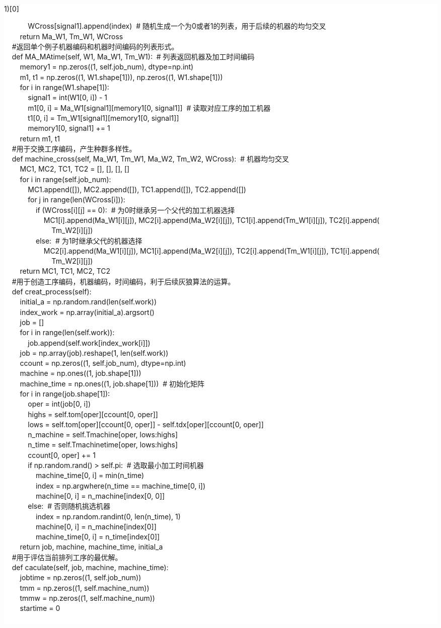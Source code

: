 1)[0]</p><p style="margin:0;">&nbsp; &nbsp; &nbsp; &nbsp; &nbsp; &nbsp; WCross[signal1].append(index)&nbsp; # 随机生成一个为0或者1的列表，用于后续的机器的均匀交叉</p><p style="margin:0;">&nbsp; &nbsp; &nbsp; &nbsp; return Ma_W1, Tm_W1, WCross</p><p style="margin:0;">&nbsp; &nbsp; #返回单个例子机器编码和机器时间编码的列表形式。</p><p style="margin:0;">&nbsp; &nbsp; def MA_MAtime(self, W1, Ma_W1, Tm_W1):&nbsp; # 列表返回机器及加工时间编码</p><p style="margin:0;">&nbsp; &nbsp; &nbsp; &nbsp; memory1 = np.zeros((1, self.job_num), dtype=np.int)</p><p style="margin:0;">&nbsp; &nbsp; &nbsp; &nbsp; m1, t1 = np.zeros((1, W1.shape[1])), np.zeros((1, W1.shape[1]))</p><p style="margin:0;">&nbsp; &nbsp; &nbsp; &nbsp; for i in range(W1.shape[1]):</p><p style="margin:0;">&nbsp; &nbsp; &nbsp; &nbsp; &nbsp; &nbsp; signal1 = int(W1[0, i]) - 1</p><p style="margin:0;">&nbsp; &nbsp; &nbsp; &nbsp; &nbsp; &nbsp; m1[0, i] = Ma_W1[signal1][memory1[0, signal1]]&nbsp; # 读取对应工序的加工机器</p><p style="margin:0;">&nbsp; &nbsp; &nbsp; &nbsp; &nbsp; &nbsp; t1[0, i] = Tm_W1[signal1][memory1[0, signal1]]</p><p style="margin:0;">&nbsp; &nbsp; &nbsp; &nbsp; &nbsp; &nbsp; memory1[0, signal1] += 1</p><p style="margin:0;">&nbsp; &nbsp; &nbsp; &nbsp; return m1, t1</p><p style="margin:0;">&nbsp; &nbsp; #用于交换工序编码，产生种群多样性。</p><p style="margin:0;">&nbsp; &nbsp; def machine_cross(self, Ma_W1, Tm_W1, Ma_W2, Tm_W2, WCross):&nbsp; # 机器均匀交叉</p><p style="margin:0;">&nbsp; &nbsp; &nbsp; &nbsp; MC1, MC2, TC1, TC2 = [], [], [], []</p><p style="margin:0;">&nbsp; &nbsp; &nbsp; &nbsp; for i in range(self.job_num):</p><p style="margin:0;">&nbsp; &nbsp; &nbsp; &nbsp; &nbsp; &nbsp; MC1.append([]), MC2.append([]), TC1.append([]), TC2.append([])</p><p style="margin:0;">&nbsp; &nbsp; &nbsp; &nbsp; &nbsp; &nbsp; for j in range(len(WCross[i])):</p><p style="margin:0;">&nbsp; &nbsp; &nbsp; &nbsp; &nbsp; &nbsp; &nbsp; &nbsp; if (WCross[i][j] == 0):&nbsp; # 为0时继承另一个父代的加工机器选择</p><p style="margin:0;">&nbsp; &nbsp; &nbsp; &nbsp; &nbsp; &nbsp; &nbsp; &nbsp; &nbsp; &nbsp; MC1[i].append(Ma_W1[i][j]), MC2[i].append(Ma_W2[i][j]), TC1[i].append(Tm_W1[i][j]), TC2[i].append(</p><p style="margin:0;">&nbsp; &nbsp; &nbsp; &nbsp; &nbsp; &nbsp; &nbsp; &nbsp; &nbsp; &nbsp; &nbsp; &nbsp; Tm_W2[i][j])</p><p style="margin:0;">&nbsp; &nbsp; &nbsp; &nbsp; &nbsp; &nbsp; &nbsp; &nbsp; else:&nbsp; # 为1时继承父代的机器选择</p><p style="margin:0;">&nbsp; &nbsp; &nbsp; &nbsp; &nbsp; &nbsp; &nbsp; &nbsp; &nbsp; &nbsp; MC2[i].append(Ma_W1[i][j]), MC1[i].append(Ma_W2[i][j]), TC2[i].append(Tm_W1[i][j]), TC1[i].append(</p><p style="margin:0;">&nbsp; &nbsp; &nbsp; &nbsp; &nbsp; &nbsp; &nbsp; &nbsp; &nbsp; &nbsp; &nbsp; &nbsp; Tm_W2[i][j])</p><p style="margin:0;">&nbsp; &nbsp; &nbsp; &nbsp; return MC1, TC1, MC2, TC2</p><p style="margin:0;">&nbsp; &nbsp; #用于创造工序编码，机器编码，时间编码，利于后续灰狼算法的运算。</p><p style="margin:0;">&nbsp; &nbsp; def creat_process(self):</p><p style="margin:0;">&nbsp; &nbsp; &nbsp; &nbsp; initial_a = np.random.rand(len(self.work))</p><p style="margin:0;">&nbsp; &nbsp; &nbsp; &nbsp; index_work = np.array(initial_a).argsort()</p><p style="margin:0;">&nbsp; &nbsp; &nbsp; &nbsp; job = []</p><p style="margin:0;">&nbsp; &nbsp; &nbsp; &nbsp; for i in range(len(self.work)):</p><p style="margin:0;">&nbsp; &nbsp; &nbsp; &nbsp; &nbsp; &nbsp; job.append(self.work[index_work[i]])</p><p style="margin:0;">&nbsp; &nbsp; &nbsp; &nbsp; job = np.array(job).reshape(1, len(self.work))</p><p style="margin:0;">&nbsp; &nbsp; &nbsp; &nbsp; ccount = np.zeros((1, self.job_num), dtype=np.int)</p><p style="margin:0;">&nbsp; &nbsp; &nbsp; &nbsp; machine = np.ones((1, job.shape[1]))</p><p style="margin:0;">&nbsp; &nbsp; &nbsp; &nbsp; machine_time = np.ones((1, job.shape[1]))&nbsp; # 初始化矩阵</p><p style="margin:0;">&nbsp; &nbsp; &nbsp; &nbsp; for i in range(job.shape[1]):</p><p style="margin:0;">&nbsp; &nbsp; &nbsp; &nbsp; &nbsp; &nbsp; oper = int(job[0, i])</p><p style="margin:0;">&nbsp; &nbsp; &nbsp; &nbsp; &nbsp; &nbsp; highs = self.tom[oper][ccount[0, oper]]</p><p style="margin:0;">&nbsp; &nbsp; &nbsp; &nbsp; &nbsp; &nbsp; lows = self.tom[oper][ccount[0, oper]] - self.tdx[oper][ccount[0, oper]]</p><p style="margin:0;">&nbsp; &nbsp; &nbsp; &nbsp; &nbsp; &nbsp; n_machine = self.Tmachine[oper, lows:highs]</p><p style="margin:0;">&nbsp; &nbsp; &nbsp; &nbsp; &nbsp; &nbsp; n_time = self.Tmachinetime[oper, lows:highs]</p><p style="margin:0;">&nbsp; &nbsp; &nbsp; &nbsp; &nbsp; &nbsp; ccount[0, oper] += 1</p><p style="margin:0;">&nbsp; &nbsp; &nbsp; &nbsp; &nbsp; &nbsp; if np.random.rand() &gt; self.pi:&nbsp; # 选取最小加工时间机器</p><p style="margin:0;">&nbsp; &nbsp; &nbsp; &nbsp; &nbsp; &nbsp; &nbsp; &nbsp; machine_time[0, i] = min(n_time)</p><p style="margin:0;">&nbsp; &nbsp; &nbsp; &nbsp; &nbsp; &nbsp; &nbsp; &nbsp; index = np.argwhere(n_time == machine_time[0, i])</p><p style="margin:0;">&nbsp; &nbsp; &nbsp; &nbsp; &nbsp; &nbsp; &nbsp; &nbsp; machine[0, i] = n_machine[index[0, 0]]</p><p style="margin:0;">&nbsp; &nbsp; &nbsp; &nbsp; &nbsp; &nbsp; else:&nbsp; # 否则随机挑选机器</p><p style="margin:0;">&nbsp; &nbsp; &nbsp; &nbsp; &nbsp; &nbsp; &nbsp; &nbsp; index = np.random.randint(0, len(n_time), 1)</p><p style="margin:0;">&nbsp; &nbsp; &nbsp; &nbsp; &nbsp; &nbsp; &nbsp; &nbsp; machine[0, i] = n_machine[index[0]]</p><p style="margin:0;">&nbsp; &nbsp; &nbsp; &nbsp; &nbsp; &nbsp; &nbsp; &nbsp; machine_time[0, i] = n_time[index[0]]</p><p style="margin:0;">&nbsp; &nbsp; &nbsp; &nbsp; return job, machine, machine_time, initial_a</p><p style="margin:0;">&nbsp; &nbsp; #用于评估当前排列工序的最优解。</p><p style="margin:0;">&nbsp; &nbsp; def caculate(self, job, machine, machine_time):</p><p style="margin:0;">&nbsp; &nbsp; &nbsp; &nbsp; jobtime = np.zeros((1, self.job_num))</p><p style="margin:0;">&nbsp; &nbsp; &nbsp; &nbsp; tmm = np.zeros((1, self.machine_num))</p><p style="margin:0;">&nbsp; &nbsp; &nbsp; &nbsp; tmmw = np.zeros((1, self.machine_num))</p><p style="margin:0;">&nbsp; &nbsp; &nbsp; &nbsp; startime = 0</p><p style="margin:0;">&nbsp; &nbsp; &nbsp;